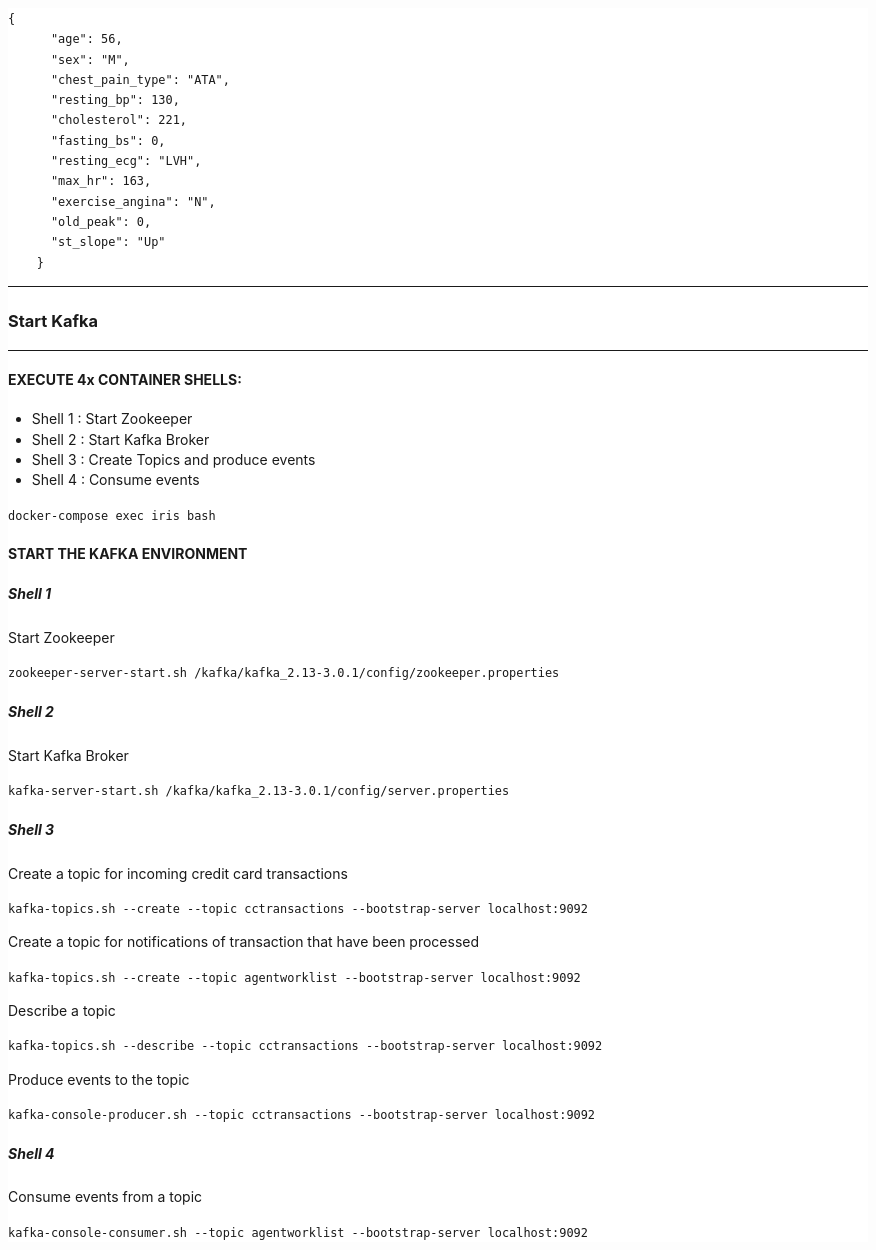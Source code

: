 ```
{
      "age": 56,
      "sex": "M",
      "chest_pain_type": "ATA",
      "resting_bp": 130,
      "cholesterol": 221,
      "fasting_bs": 0,
      "resting_ecg": "LVH",
      "max_hr": 163,
      "exercise_angina": "N",
      "old_peak": 0,
      "st_slope": "Up"
    }
```


------------------------------




### Start Kafka
----------------------
#### EXECUTE 4x CONTAINER SHELLS:

- Shell 1 : Start Zookeeper
- Shell 2 : Start Kafka Broker
- Shell 3 : Create Topics and produce events
- Shell 4 : Consume events


```
docker-compose exec iris bash
```

#### START THE KAFKA ENVIRONMENT
##### Shell 1 
Start Zookeeper
```
zookeeper-server-start.sh /kafka/kafka_2.13-3.0.1/config/zookeeper.properties
```
##### Shell 2 
Start Kafka Broker
```
kafka-server-start.sh /kafka/kafka_2.13-3.0.1/config/server.properties
```
##### Shell 3 
Create a topic for incoming credit card transactions
```
kafka-topics.sh --create --topic cctransactions --bootstrap-server localhost:9092
```
Create a topic for notifications of transaction that have been processed
```
kafka-topics.sh --create --topic agentworklist --bootstrap-server localhost:9092
```
Describe a topic
```
kafka-topics.sh --describe --topic cctransactions --bootstrap-server localhost:9092
```
Produce events to the topic
```
kafka-console-producer.sh --topic cctransactions --bootstrap-server localhost:9092
```
##### Shell 4 
Consume events from a topic
```
kafka-console-consumer.sh --topic agentworklist --bootstrap-server localhost:9092
```